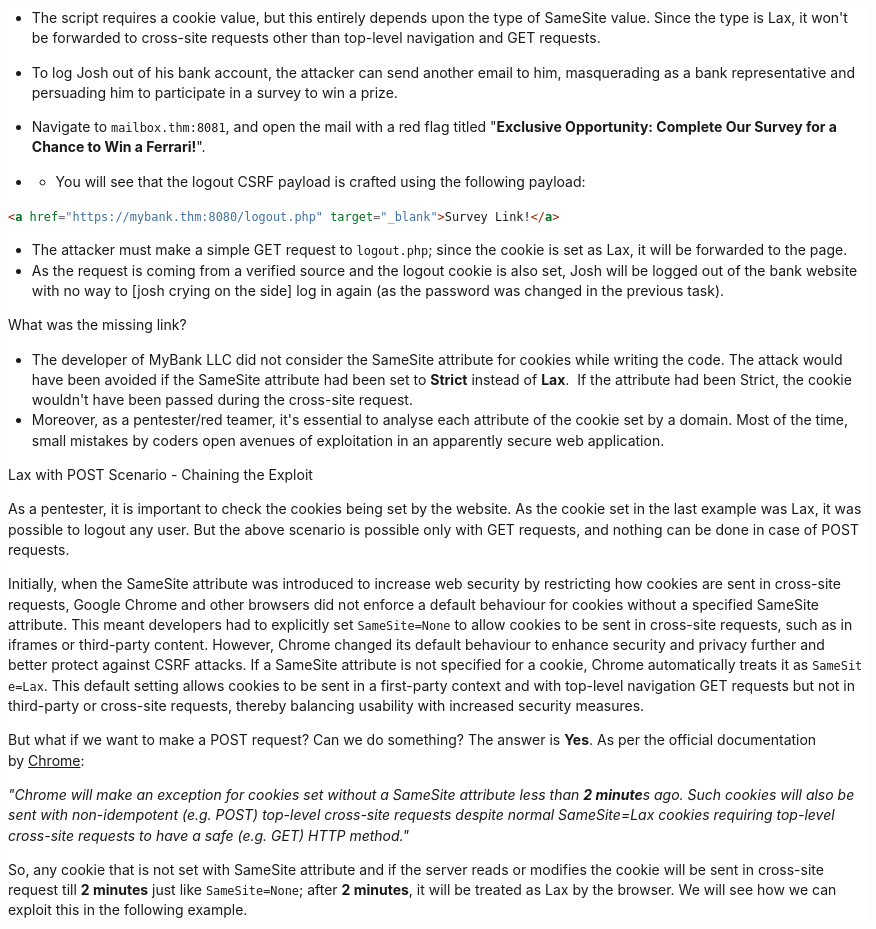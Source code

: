 - The script requires a cookie value, but this entirely depends upon the type of SameSite value. Since the type is Lax, it won't be forwarded to cross-site requests other than top-level navigation and GET requests.
- To log Josh out of his bank account, the attacker can send another email to him, masquerading as a bank representative and persuading him to participate in a survey to win a prize.

- Navigate to `mailbox.thm:8081`, and open the mail with a red flag titled "**Exclusive Opportunity: Complete Our Survey for a Chance to Win a Ferrari!**".
- - You will see that the logout CSRF payload is crafted using the following payload:
```html
<a href="https://mybank.thm:8080/logout.php" target="_blank">Survey Link!</a>
```

- The attacker must make a simple GET request to `logout.php`; since the cookie is set as Lax, it will be forwarded to the page.  
- As the request is coming from a verified source and the logout cookie is also set, Josh will be logged out of the bank website with no way to [josh crying on the side] log in again (as the password was changed in the previous task).

What was the missing link?

- The developer of MyBank LLC did not consider the SameSite attribute for cookies while writing the code. The attack would have been avoided if the SameSite attribute had been set to **Strict** instead of **Lax**.  If the attribute had been Strict, the cookie wouldn't have been passed during the cross-site request.
- Moreover, as a pentester/red teamer, it's essential to analyse each attribute of the cookie set by a domain. Most of the time, small mistakes by coders open avenues of exploitation in an apparently secure web application.

Lax with POST Scenario - Chaining the Exploit

As a pentester, it is important to check the cookies being set by the website. As the cookie set in the last example was Lax, it was possible to logout any user. But the above scenario is possible only with GET requests, and nothing can be done in case of POST requests.

Initially, when the SameSite attribute was introduced to increase web security by restricting how cookies are sent in cross-site requests, Google Chrome and other browsers did not enforce a default behaviour for cookies without a specified SameSite attribute. This meant developers had to explicitly set `SameSite=None` to allow cookies to be sent in cross-site requests, such as in iframes or third-party content. However, Chrome changed its default behaviour to enhance security and privacy further and better protect against CSRF attacks. If a SameSite attribute is not specified for a cookie, Chrome automatically treats it as `SameSite=Lax`. This default setting allows cookies to be sent in a first-party context and with top-level navigation GET requests but not in third-party or cross-site requests, thereby balancing usability with increased security measures.  

But what if we want to make a POST request? Can we do something? The answer is **Yes**. As per the official documentation by [Chrome](https://chromestatus.com/feature/5088147346030592):

_"Chrome will make an exception for cookies set without a SameSite attribute less than **2 minute**s ago. Such cookies will also be sent with non-idempotent (e.g. POST) top-level cross-site requests despite normal SameSite=Lax cookies requiring top-level cross-site requests to have a safe (e.g. GET) HTTP method."_

So, any cookie that is not set with SameSite attribute and if the server reads or modifies the cookie will be sent in cross-site request till **2 minutes** just like `SameSite=None`; after **2 minutes**, it will be treated as Lax by the browser. We will see how we can exploit this in the following example.
